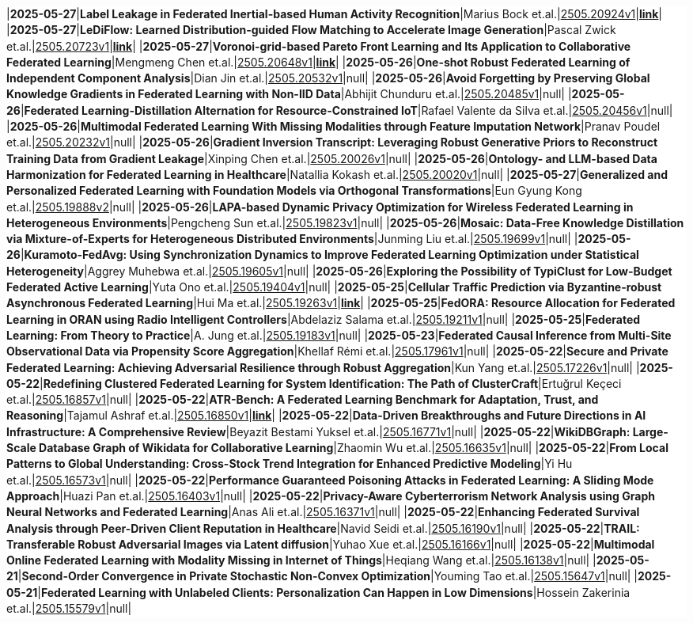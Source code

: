 |**2025-05-27**|**Label Leakage in Federated Inertial-based Human Activity Recognition**|Marius Bock et.al.|[2505.20924v1](http://arxiv.org/abs/2505.20924v1)|**[link](https://github.com/mariusbock/leakage_har)**|
|**2025-05-27**|**LeDiFlow: Learned Distribution-guided Flow Matching to Accelerate Image Generation**|Pascal Zwick et.al.|[2505.20723v1](http://arxiv.org/abs/2505.20723v1)|**[link](https://github.com/fzi-forschungszentrum-informatik/lediflow)**|
|**2025-05-27**|**Voronoi-grid-based Pareto Front Learning and Its Application to Collaborative Federated Learning**|Mengmeng Chen et.al.|[2505.20648v1](http://arxiv.org/abs/2505.20648v1)|**[link](https://github.com/buptcmm/phnhvvs)**|
|**2025-05-26**|**One-shot Robust Federated Learning of Independent Component Analysis**|Dian Jin et.al.|[2505.20532v1](http://arxiv.org/abs/2505.20532v1)|null|
|**2025-05-26**|**Avoid Forgetting by Preserving Global Knowledge Gradients in Federated Learning with Non-IID Data**|Abhijit Chunduru et.al.|[2505.20485v1](http://arxiv.org/abs/2505.20485v1)|null|
|**2025-05-26**|**Federated Learning-Distillation Alternation for Resource-Constrained IoT**|Rafael Valente da Silva et.al.|[2505.20456v1](http://arxiv.org/abs/2505.20456v1)|null|
|**2025-05-26**|**Multimodal Federated Learning With Missing Modalities through Feature Imputation Network**|Pranav Poudel et.al.|[2505.20232v1](http://arxiv.org/abs/2505.20232v1)|null|
|**2025-05-26**|**Gradient Inversion Transcript: Leveraging Robust Generative Priors to Reconstruct Training Data from Gradient Leakage**|Xinping Chen et.al.|[2505.20026v1](http://arxiv.org/abs/2505.20026v1)|null|
|**2025-05-26**|**Ontology- and LLM-based Data Harmonization for Federated Learning in Healthcare**|Natallia Kokash et.al.|[2505.20020v1](http://arxiv.org/abs/2505.20020v1)|null|
|**2025-05-27**|**Generalized and Personalized Federated Learning with Foundation Models via Orthogonal Transformations**|Eun Gyung Kong et.al.|[2505.19888v2](http://arxiv.org/abs/2505.19888v2)|null|
|**2025-05-26**|**LAPA-based Dynamic Privacy Optimization for Wireless Federated Learning in Heterogeneous Environments**|Pengcheng Sun et.al.|[2505.19823v1](http://arxiv.org/abs/2505.19823v1)|null|
|**2025-05-26**|**Mosaic: Data-Free Knowledge Distillation via Mixture-of-Experts for Heterogeneous Distributed Environments**|Junming Liu et.al.|[2505.19699v1](http://arxiv.org/abs/2505.19699v1)|null|
|**2025-05-26**|**Kuramoto-FedAvg: Using Synchronization Dynamics to Improve Federated Learning Optimization under Statistical Heterogeneity**|Aggrey Muhebwa et.al.|[2505.19605v1](http://arxiv.org/abs/2505.19605v1)|null|
|**2025-05-26**|**Exploring the Possibility of TypiClust for Low-Budget Federated Active Learning**|Yuta Ono et.al.|[2505.19404v1](http://arxiv.org/abs/2505.19404v1)|null|
|**2025-05-25**|**Cellular Traffic Prediction via Byzantine-robust Asynchronous Federated Learning**|Hui Ma et.al.|[2505.19263v1](http://arxiv.org/abs/2505.19263v1)|**[link](https://github.com/maggiemh/bafdp)**|
|**2025-05-25**|**FedORA: Resource Allocation for Federated Learning in ORAN using Radio Intelligent Controllers**|Abdelaziz Salama et.al.|[2505.19211v1](http://arxiv.org/abs/2505.19211v1)|null|
|**2025-05-25**|**Federated Learning: From Theory to Practice**|A. Jung et.al.|[2505.19183v1](http://arxiv.org/abs/2505.19183v1)|null|
|**2025-05-23**|**Federated Causal Inference from Multi-Site Observational Data via Propensity Score Aggregation**|Khellaf Rémi et.al.|[2505.17961v1](http://arxiv.org/abs/2505.17961v1)|null|
|**2025-05-22**|**Secure and Private Federated Learning: Achieving Adversarial Resilience through Robust Aggregation**|Kun Yang et.al.|[2505.17226v1](http://arxiv.org/abs/2505.17226v1)|null|
|**2025-05-22**|**Redefining Clustered Federated Learning for System Identification: The Path of ClusterCraft**|Ertuğrul Keçeci et.al.|[2505.16857v1](http://arxiv.org/abs/2505.16857v1)|null|
|**2025-05-22**|**ATR-Bench: A Federated Learning Benchmark for Adaptation, Trust, and Reasoning**|Tajamul Ashraf et.al.|[2505.16850v1](http://arxiv.org/abs/2505.16850v1)|**[link](https://github.com/tajamul21/atr-bench)**|
|**2025-05-22**|**Data-Driven Breakthroughs and Future Directions in AI Infrastructure: A Comprehensive Review**|Beyazit Bestami Yuksel et.al.|[2505.16771v1](http://arxiv.org/abs/2505.16771v1)|null|
|**2025-05-22**|**WikiDBGraph: Large-Scale Database Graph of Wikidata for Collaborative Learning**|Zhaomin Wu et.al.|[2505.16635v1](http://arxiv.org/abs/2505.16635v1)|null|
|**2025-05-22**|**From Local Patterns to Global Understanding: Cross-Stock Trend Integration for Enhanced Predictive Modeling**|Yi Hu et.al.|[2505.16573v1](http://arxiv.org/abs/2505.16573v1)|null|
|**2025-05-22**|**Performance Guaranteed Poisoning Attacks in Federated Learning: A Sliding Mode Approach**|Huazi Pan et.al.|[2505.16403v1](http://arxiv.org/abs/2505.16403v1)|null|
|**2025-05-22**|**Privacy-Aware Cyberterrorism Network Analysis using Graph Neural Networks and Federated Learning**|Anas Ali et.al.|[2505.16371v1](http://arxiv.org/abs/2505.16371v1)|null|
|**2025-05-22**|**Enhancing Federated Survival Analysis through Peer-Driven Client Reputation in Healthcare**|Navid Seidi et.al.|[2505.16190v1](http://arxiv.org/abs/2505.16190v1)|null|
|**2025-05-22**|**TRAIL: Transferable Robust Adversarial Images via Latent diffusion**|Yuhao Xue et.al.|[2505.16166v1](http://arxiv.org/abs/2505.16166v1)|null|
|**2025-05-22**|**Multimodal Online Federated Learning with Modality Missing in Internet of Things**|Heqiang Wang et.al.|[2505.16138v1](http://arxiv.org/abs/2505.16138v1)|null|
|**2025-05-21**|**Second-Order Convergence in Private Stochastic Non-Convex Optimization**|Youming Tao et.al.|[2505.15647v1](http://arxiv.org/abs/2505.15647v1)|null|
|**2025-05-21**|**Federated Learning with Unlabeled Clients: Personalization Can Happen in Low Dimensions**|Hossein Zakerinia et.al.|[2505.15579v1](http://arxiv.org/abs/2505.15579v1)|null|